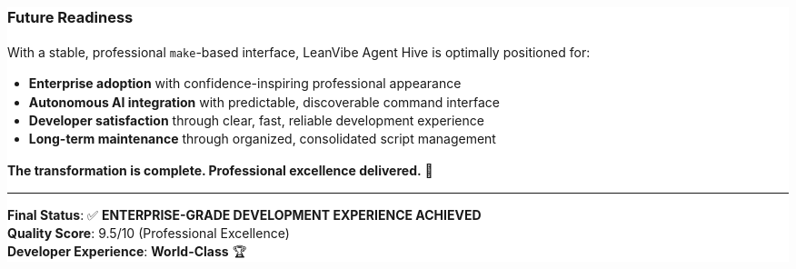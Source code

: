 ### **Future Readiness**
With a stable, professional `make`-based interface, LeanVibe Agent Hive is optimally positioned for:
- **Enterprise adoption** with confidence-inspiring professional appearance
- **Autonomous AI integration** with predictable, discoverable command interface  
- **Developer satisfaction** through clear, fast, reliable development experience
- **Long-term maintenance** through organized, consolidated script management

**The transformation is complete. Professional excellence delivered.** 🚀

---

**Final Status**: ✅ **ENTERPRISE-GRADE DEVELOPMENT EXPERIENCE ACHIEVED**  
**Quality Score**: 9.5/10 (Professional Excellence)  
**Developer Experience**: **World-Class** 🏆